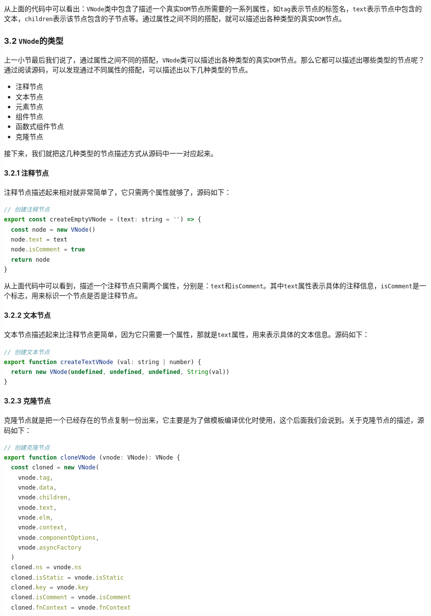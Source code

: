 从上面的代码中可以看出：`VNode`类中包含了描述一个真实`DOM`节点所需要的一系列属性，如`tag`表示节点的标签名，`text`表示节点中包含的文本，`children`表示该节点包含的子节点等。通过属性之间不同的搭配，就可以描述出各种类型的真实`DOM`节点。

### 3.2 `VNode`的类型

上一小节最后我们说了，通过属性之间不同的搭配，`VNode`类可以描述出各种类型的真实`DOM`节点。那么它都可以描述出哪些类型的节点呢？通过阅读源码，可以发现通过不同属性的搭配，可以描述出以下几种类型的节点。

- 注释节点
- 文本节点
- 元素节点
- 组件节点
- 函数式组件节点
- 克隆节点

接下来，我们就把这几种类型的节点描述方式从源码中一一对应起来。

#### 3.2.1 注释节点

注释节点描述起来相对就非常简单了，它只需两个属性就够了，源码如下：

```javascript
// 创建注释节点
export const createEmptyVNode = (text: string = '') => {
  const node = new VNode()
  node.text = text
  node.isComment = true
  return node
}
```



从上面代码中可以看到，描述一个注释节点只需两个属性，分别是：`text`和`isComment`。其中`text`属性表示具体的注释信息，`isComment`是一个标志，用来标识一个节点是否是注释节点。

#### 3.2.2 文本节点

文本节点描述起来比注释节点更简单，因为它只需要一个属性，那就是`text`属性，用来表示具体的文本信息。源码如下：

```javascript
// 创建文本节点
export function createTextVNode (val: string | number) {
  return new VNode(undefined, undefined, undefined, String(val))
}
```



#### 3.2.3 克隆节点

克隆节点就是把一个已经存在的节点复制一份出来，它主要是为了做模板编译优化时使用，这个后面我们会说到。关于克隆节点的描述，源码如下：

```javascript
// 创建克隆节点
export function cloneVNode (vnode: VNode): VNode {
  const cloned = new VNode(
    vnode.tag,
    vnode.data,
    vnode.children,
    vnode.text,
    vnode.elm,
    vnode.context,
    vnode.componentOptions,
    vnode.asyncFactory
  )
  cloned.ns = vnode.ns
  cloned.isStatic = vnode.isStatic
  cloned.key = vnode.key
  cloned.isComment = vnode.isComment
  cloned.fnContext = vnode.fnContext
```